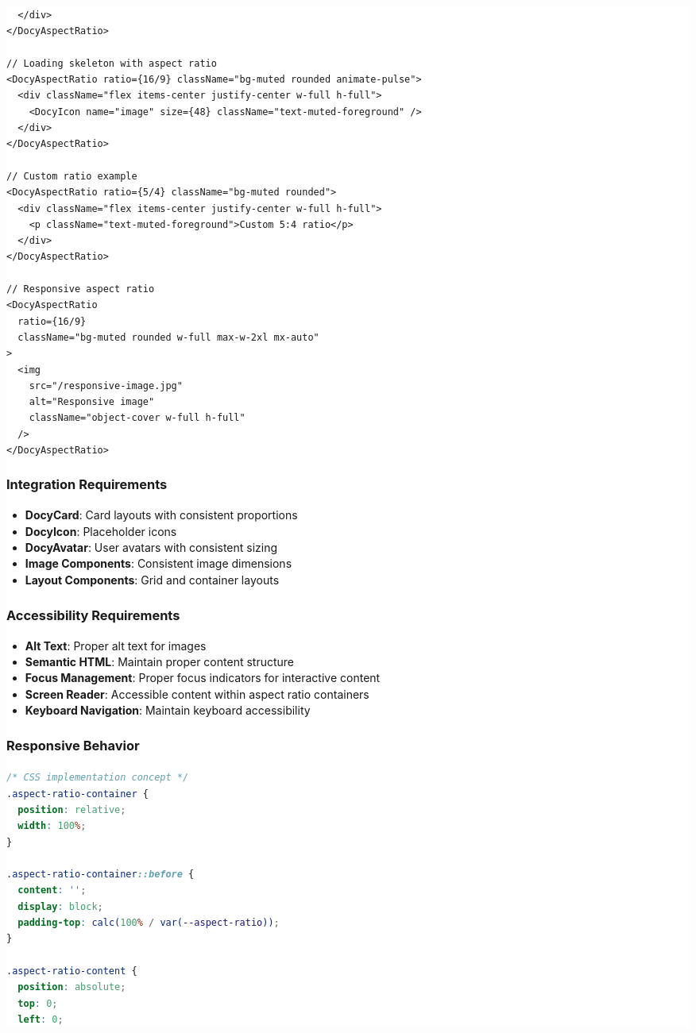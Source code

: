 ```tsx
  </div>
</DocyAspectRatio>

// Loading skeleton with aspect ratio
<DocyAspectRatio ratio={16/9} className="bg-muted rounded animate-pulse">
  <div className="flex items-center justify-center w-full h-full">
    <DocyIcon name="image" size={48} className="text-muted-foreground" />
  </div>
</DocyAspectRatio>

// Custom ratio example
<DocyAspectRatio ratio={5/4} className="bg-muted rounded">
  <div className="flex items-center justify-center w-full h-full">
    <p className="text-muted-foreground">Custom 5:4 ratio</p>
  </div>
</DocyAspectRatio>

// Responsive aspect ratio
<DocyAspectRatio 
  ratio={16/9} 
  className="bg-muted rounded w-full max-w-2xl mx-auto"
>
  <img
    src="/responsive-image.jpg"
    alt="Responsive image"
    className="object-cover w-full h-full"
  />
</DocyAspectRatio>
```

### Integration Requirements
- **DocyCard**: Card layouts with consistent proportions
- **DocyIcon**: Placeholder icons
- **DocyAvatar**: User avatars with consistent sizing
- **Image Components**: Consistent image dimensions
- **Layout Components**: Grid and container layouts

### Accessibility Requirements
- **Alt Text**: Proper alt text for images
- **Semantic HTML**: Maintain proper content structure
- **Focus Management**: Proper focus indicators for interactive content
- **Screen Reader**: Accessible content within aspect ratio containers
- **Keyboard Navigation**: Maintain keyboard accessibility

### Responsive Behavior
```css
/* CSS implementation concept */
.aspect-ratio-container {
  position: relative;
  width: 100%;
}

.aspect-ratio-container::before {
  content: '';
  display: block;
  padding-top: calc(100% / var(--aspect-ratio));
}

.aspect-ratio-content {
  position: absolute;
  top: 0;
  left: 0;
```